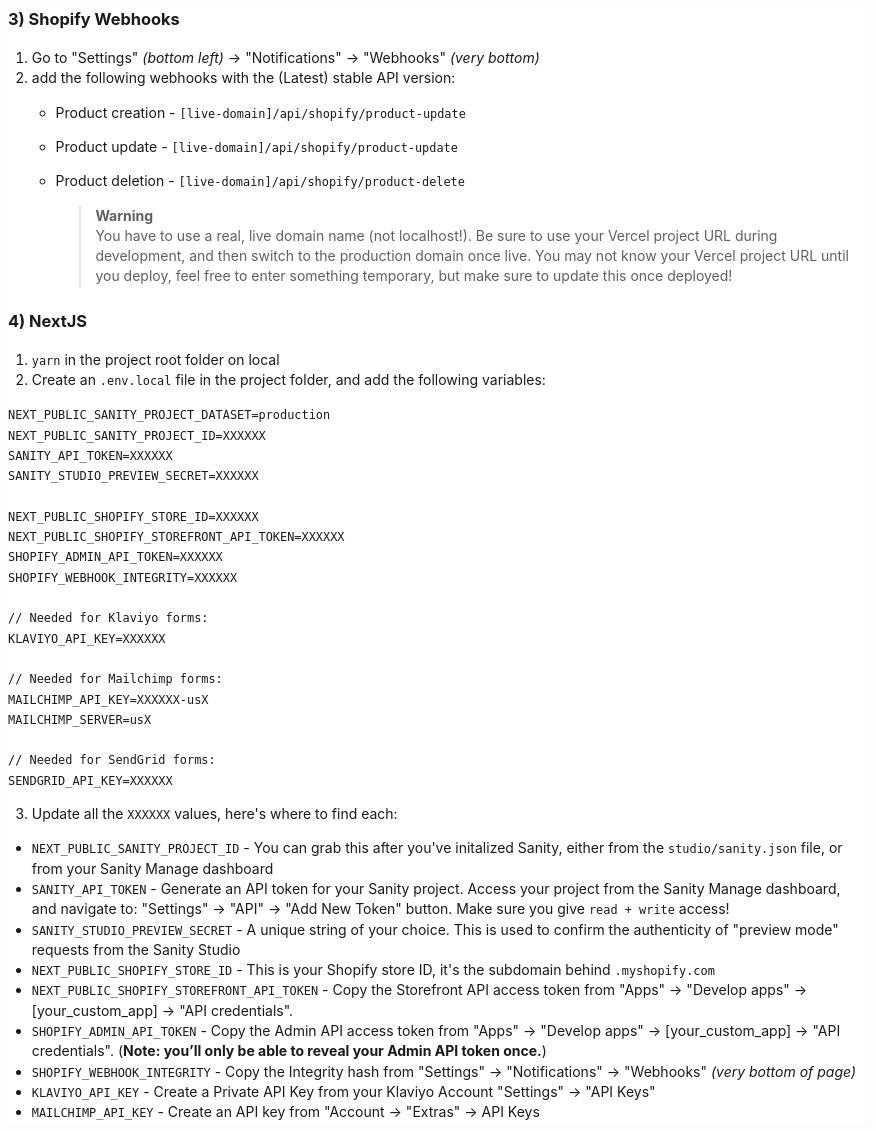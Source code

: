 ### 3) Shopify Webhooks

[](https://github.com/ndimatteo/HULL?screenshot=true#3-shopify-webhooks)

1.  Go to "Settings" _(bottom left)_ -\> "Notifications" -\> "Webhooks" _(very bottom)_
2.  add the following webhooks with the (Latest) stable API version:
    *   Product creation - `[live-domain]/api/shopify/product-update`
    *   Product update - `[live-domain]/api/shopify/product-update`
    *   Product deletion - `[live-domain]/api/shopify/product-delete`
        
        > **Warning**  
        > You have to use a real, live domain name (not localhost!). Be sure to use your Vercel project URL during development, and then switch to the production domain once live. You may not know your Vercel project URL until you deploy, feel free to enter something temporary, but make sure to update this once deployed!
        

### 4) NextJS

[](https://github.com/ndimatteo/HULL?screenshot=true#4-nextjs)

1.  `yarn` in the project root folder on local
2.  Create an `.env.local` file in the project folder, and add the following variables:

```
NEXT_PUBLIC_SANITY_PROJECT_DATASET=production
NEXT_PUBLIC_SANITY_PROJECT_ID=XXXXXX
SANITY_API_TOKEN=XXXXXX
SANITY_STUDIO_PREVIEW_SECRET=XXXXXX

NEXT_PUBLIC_SHOPIFY_STORE_ID=XXXXXX
NEXT_PUBLIC_SHOPIFY_STOREFRONT_API_TOKEN=XXXXXX
SHOPIFY_ADMIN_API_TOKEN=XXXXXX
SHOPIFY_WEBHOOK_INTEGRITY=XXXXXX

// Needed for Klaviyo forms:
KLAVIYO_API_KEY=XXXXXX

// Needed for Mailchimp forms:
MAILCHIMP_API_KEY=XXXXXX-usX
MAILCHIMP_SERVER=usX

// Needed for SendGrid forms:
SENDGRID_API_KEY=XXXXXX
```

3.  Update all the `XXXXXX` values, here's where to find each:

*   `NEXT_PUBLIC_SANITY_PROJECT_ID` - You can grab this after you've initalized Sanity, either from the `studio/sanity.json` file, or from your Sanity Manage dashboard
*   `SANITY_API_TOKEN` - Generate an API token for your Sanity project. Access your project from the Sanity Manage dashboard, and navigate to: "Settings" -\> "API" -\> "Add New Token" button. Make sure you give `read + write` access!
*   `SANITY_STUDIO_PREVIEW_SECRET` - A unique string of your choice. This is used to confirm the authenticity of "preview mode" requests from the Sanity Studio
*   `NEXT_PUBLIC_SHOPIFY_STORE_ID` - This is your Shopify store ID, it's the subdomain behind `.myshopify.com`
*   `NEXT_PUBLIC_SHOPIFY_STOREFRONT_API_TOKEN` - Copy the Storefront API access token from "Apps" -\> "Develop apps" -\> \[your\_custom\_app\] -\> "API credentials".
*   `SHOPIFY_ADMIN_API_TOKEN` - Copy the Admin API access token from "Apps" -\> "Develop apps" -\> \[your\_custom\_app\] -\> "API credentials". (**Note: you’ll only be able to reveal your Admin API token once.**)
*   `SHOPIFY_WEBHOOK_INTEGRITY` - Copy the Integrity hash from "Settings" -\> "Notifications" -\> "Webhooks" _(very bottom of page)_
*   `KLAVIYO_API_KEY` - Create a Private API Key from your Klaviyo Account "Settings" -\> "API Keys"
*   `MAILCHIMP_API_KEY` - Create an API key from "Account -\> "Extras" -\> API Keys